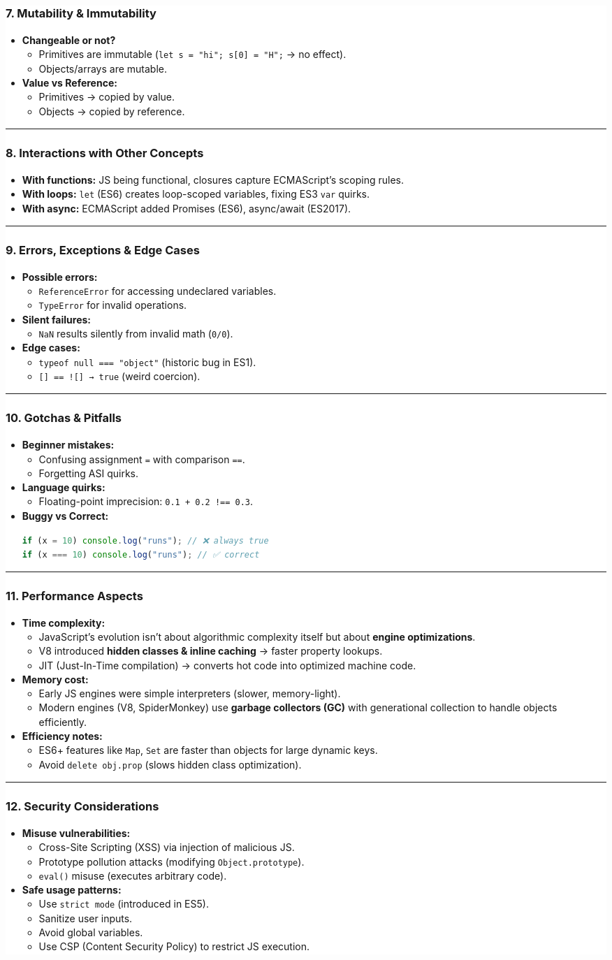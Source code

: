 ### 7. Mutability & Immutability
* **Changeable or not?**
  * Primitives are immutable (`let s = "hi"; s[0] = "H";` → no effect).
  * Objects/arrays are mutable.
* **Value vs Reference:**
  * Primitives → copied by value.
  * Objects → copied by reference.
---
### 8. Interactions with Other Concepts
* **With functions:** JS being functional, closures capture ECMAScript’s scoping rules.
* **With loops:** `let` (ES6) creates loop-scoped variables, fixing ES3 `var` quirks.
* **With async:** ECMAScript added Promises (ES6), async/await (ES2017).
---
### 9. Errors, Exceptions & Edge Cases
* **Possible errors:**
  * `ReferenceError` for accessing undeclared variables.
  * `TypeError` for invalid operations.
* **Silent failures:**
  * `NaN` results silently from invalid math (`0/0`).
* **Edge cases:**
  * `typeof null === "object"` (historic bug in ES1).
  * `[] == ![] → true` (weird coercion).
---
### 10. Gotchas & Pitfalls
* **Beginner mistakes:**
  * Confusing assignment `=` with comparison `==`.
  * Forgetting ASI quirks.
* **Language quirks:**
  * Floating-point imprecision: `0.1 + 0.2 !== 0.3`.
* **Buggy vs Correct:**
  ```js
  if (x = 10) console.log("runs"); // ❌ always true
  if (x === 10) console.log("runs"); // ✅ correct
  ```
---
### 11. Performance Aspects
* **Time complexity:**
  * JavaScript’s evolution isn’t about algorithmic complexity itself but about **engine optimizations**.
  * V8 introduced **hidden classes & inline caching** → faster property lookups.
  * JIT (Just-In-Time compilation) → converts hot code into optimized machine code.
* **Memory cost:**
  * Early JS engines were simple interpreters (slower, memory-light).
  * Modern engines (V8, SpiderMonkey) use **garbage collectors (GC)** with generational collection to handle objects efficiently.
* **Efficiency notes:**
  * ES6+ features like `Map`, `Set` are faster than objects for large dynamic keys.
  * Avoid `delete obj.prop` (slows hidden class optimization).
---
### 12. Security Considerations
* **Misuse vulnerabilities:**
  * Cross-Site Scripting (XSS) via injection of malicious JS.
  * Prototype pollution attacks (modifying `Object.prototype`).
  * `eval()` misuse (executes arbitrary code).
* **Safe usage patterns:**
  * Use `strict mode` (introduced in ES5).
  * Sanitize user inputs.
  * Avoid global variables.
  * Use CSP (Content Security Policy) to restrict JS execution.